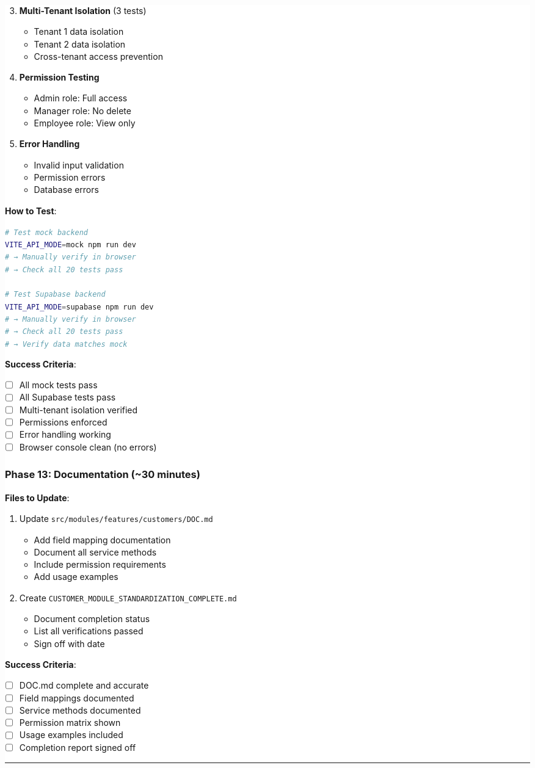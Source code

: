 3. **Multi-Tenant Isolation** (3 tests)
   - Tenant 1 data isolation
   - Tenant 2 data isolation
   - Cross-tenant access prevention

4. **Permission Testing**
   - Admin role: Full access
   - Manager role: No delete
   - Employee role: View only

5. **Error Handling**
   - Invalid input validation
   - Permission errors
   - Database errors

**How to Test**:
```bash
# Test mock backend
VITE_API_MODE=mock npm run dev
# → Manually verify in browser
# → Check all 20 tests pass

# Test Supabase backend
VITE_API_MODE=supabase npm run dev
# → Manually verify in browser
# → Check all 20 tests pass
# → Verify data matches mock
```

**Success Criteria**:
- [ ] All mock tests pass
- [ ] All Supabase tests pass
- [ ] Multi-tenant isolation verified
- [ ] Permissions enforced
- [ ] Error handling working
- [ ] Browser console clean (no errors)

### Phase 13: Documentation (~30 minutes)

**Files to Update**:
1. Update `src/modules/features/customers/DOC.md`
   - Add field mapping documentation
   - Document all service methods
   - Include permission requirements
   - Add usage examples

2. Create `CUSTOMER_MODULE_STANDARDIZATION_COMPLETE.md`
   - Document completion status
   - List all verifications passed
   - Sign off with date

**Success Criteria**:
- [ ] DOC.md complete and accurate
- [ ] Field mappings documented
- [ ] Service methods documented
- [ ] Permission matrix shown
- [ ] Usage examples included
- [ ] Completion report signed off

---